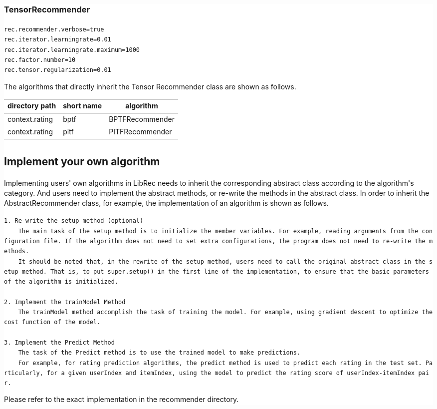 
### TensorRecommender

```
rec.recommender.verbose=true
rec.iterator.learningrate=0.01
rec.iterator.learningrate.maximum=1000
rec.factor.number=10
rec.tensor.regularization=0.01
```

The algorithms that directly inherit the Tensor Recommender class are shown as follows.

| directory path | short name | algorithm       |
|----------------|------------|-----------------|
| context.rating | bptf       | BPTFRecommender |
| context.rating | pitf       | PITFRecommender |


## Implement your own algorithm
Implementing users' own algorithms in LibRec needs to inherit the corresponding abstract class according to the algorithm's category. And users need to implement the abstract methods, or re-write the methods in the abstract class.
In order to inherit the AbstractRecommender class, for example, the implementation of an algorithm is shown as follows.

```
1. Re-write the setup method (optional)
	The main task of the setup method is to initialize the member variables. For example, reading arguments from the configuration file. If the algorithm does not need to set extra configurations, the program does not need to re-write the methods.
	It should be noted that, in the rewrite of the setup method, users need to call the original abstract class in the setup method. That is, to put super.setup() in the first line of the implementation, to ensure that the basic parameters of the algorithm is initialized.

2. Implement the trainModel Method
	The trainModel method accomplish the task of training the model. For example, using gradient descent to optimize the cost function of the model.

3. Implement the Predict Method
	The task of the Predict method is to use the trained model to make predictions.
	For example, for rating prediction algorithms, the predict method is used to predict each rating in the test set. Particularly, for a given userIndex and itemIndex, using the model to predict the rating score of userIndex-itemIndex pair.

```
Please refer to the exact implementation in the recommender directory.
